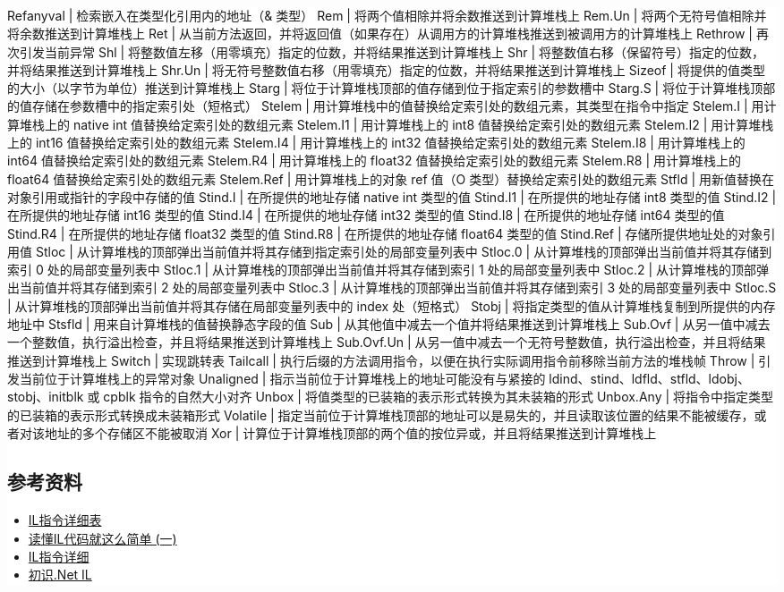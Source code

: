 Refanyval          | 检索嵌入在类型化引用内的地址（& 类型）
Rem                | 将两个值相除并将余数推送到计算堆栈上
Rem.Un             | 将两个无符号值相除并将余数推送到计算堆栈上
Ret                | 从当前方法返回，并将返回值（如果存在）从调用方的计算堆栈推送到被调用方的计算堆栈上
Rethrow            | 再次引发当前异常
Shl                | 将整数值左移（用零填充）指定的位数，并将结果推送到计算堆栈上
Shr                | 将整数值右移（保留符号）指定的位数，并将结果推送到计算堆栈上
Shr.Un             | 将无符号整数值右移（用零填充）指定的位数，并将结果推送到计算堆栈上
Sizeof             | 将提供的值类型的大小（以字节为单位）推送到计算堆栈上
Starg              | 将位于计算堆栈顶部的值存储到位于指定索引的参数槽中
Starg.S            | 将位于计算堆栈顶部的值存储在参数槽中的指定索引处（短格式）
Stelem             | 用计算堆栈中的值替换给定索引处的数组元素，其类型在指令中指定
Stelem.I           | 用计算堆栈上的 native int 值替换给定索引处的数组元素
Stelem.I1          | 用计算堆栈上的 int8 值替换给定索引处的数组元素
Stelem.I2          | 用计算堆栈上的 int16 值替换给定索引处的数组元素
Stelem.I4          | 用计算堆栈上的 int32 值替换给定索引处的数组元素
Stelem.I8          | 用计算堆栈上的 int64 值替换给定索引处的数组元素
Stelem.R4          | 用计算堆栈上的 float32 值替换给定索引处的数组元素
Stelem.R8          | 用计算堆栈上的 float64 值替换给定索引处的数组元素
Stelem.Ref         | 用计算堆栈上的对象 ref 值（O 类型）替换给定索引处的数组元素
Stfld              | 用新值替换在对象引用或指针的字段中存储的值
Stind.I            | 在所提供的地址存储 native int 类型的值
Stind.I1           | 在所提供的地址存储 int8 类型的值
Stind.I2           | 在所提供的地址存储 int16 类型的值
Stind.I4           | 在所提供的地址存储 int32 类型的值
Stind.I8           | 在所提供的地址存储 int64 类型的值
Stind.R4           | 在所提供的地址存储 float32 类型的值
Stind.R8           | 在所提供的地址存储 float64 类型的值
Stind.Ref          | 存储所提供地址处的对象引用值
Stloc              | 从计算堆栈的顶部弹出当前值并将其存储到指定索引处的局部变量列表中
Stloc.0            | 从计算堆栈的顶部弹出当前值并将其存储到索引 0 处的局部变量列表中
Stloc.1            | 从计算堆栈的顶部弹出当前值并将其存储到索引 1 处的局部变量列表中
Stloc.2            | 从计算堆栈的顶部弹出当前值并将其存储到索引 2 处的局部变量列表中
Stloc.3            | 从计算堆栈的顶部弹出当前值并将其存储到索引 3 处的局部变量列表中
Stloc.S            | 从计算堆栈的顶部弹出当前值并将其存储在局部变量列表中的 index 处（短格式）
Stobj              | 将指定类型的值从计算堆栈复制到所提供的内存地址中
Stsfld             | 用来自计算堆栈的值替换静态字段的值
Sub                | 从其他值中减去一个值并将结果推送到计算堆栈上
Sub.Ovf            | 从另一值中减去一个整数值，执行溢出检查，并且将结果推送到计算堆栈上
Sub.Ovf.Un         | 从另一值中减去一个无符号整数值，执行溢出检查，并且将结果推送到计算堆栈上
Switch             | 实现跳转表
Tailcall           | 执行后缀的方法调用指令，以便在执行实际调用指令前移除当前方法的堆栈帧
Throw              | 引发当前位于计算堆栈上的异常对象
Unaligned          | 指示当前位于计算堆栈上的地址可能没有与紧接的 ldind、stind、ldfld、stfld、ldobj、stobj、initblk 或 cpblk 指令的自然大小对齐
Unbox              | 将值类型的已装箱的表示形式转换为其未装箱的形式
Unbox.Any          | 将指令中指定类型的已装箱的表示形式转换成未装箱形式
Volatile           | 指定当前位于计算堆栈顶部的地址可以是易失的，并且读取该位置的结果不能被缓存，或者对该地址的多个存储区不能被取消
Xor                | 计算位于计算堆栈顶部的两个值的按位异或，并且将结果推送到计算堆栈上

## 参考资料

* [IL指令详细表](https://www.cnblogs.com/knowledgesea/p/5461040.html)
* [读懂IL代码就这么简单 (一)](http://www.lupaworld.com/article-229958-1.html)
* [IL指令详细](https://www.cnblogs.com/zery/p/3368460.html)
* [初识.Net IL](https://www.cnblogs.com/FreeEasy/p/7744121.html)
